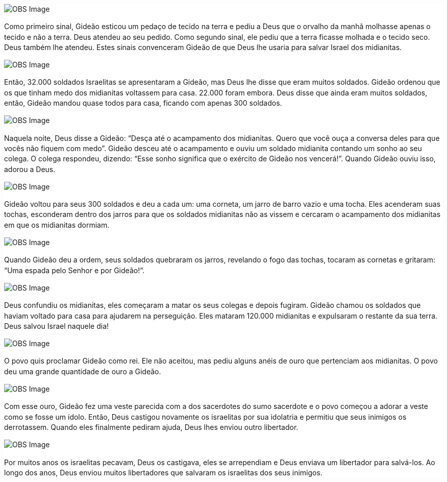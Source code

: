 ![OBS Image](https://cdn.door43.org/obs/jpg/360px/obs-en-16-09.jpg)

Como primeiro sinal, Gideão esticou um pedaço de tecido na terra e pediu a Deus que o orvalho da manhã molhasse apenas o tecido e não a terra. Deus atendeu ao seu pedido. Como segundo sinal, ele pediu que a terra ficasse molhada e o tecido seco. Deus também lhe atendeu. Estes sinais convenceram Gideão de que Deus lhe usaria para salvar Israel dos midianitas.

![OBS Image](https://cdn.door43.org/obs/jpg/360px/obs-en-16-10.jpg)

Então, 32\.000 soldados Israelitas se apresentaram a Gideão, mas Deus lhe disse que eram muitos soldados. Gideão ordenou que os que tinham medo dos midianitas voltassem para casa. 22\.000 foram embora. Deus disse que ainda eram muitos soldados, então, Gideão mandou quase todos para casa, ficando com apenas 300 soldados.

![OBS Image](https://cdn.door43.org/obs/jpg/360px/obs-en-16-11.jpg)

Naquela noite, Deus disse a Gideão: “Desça até o acampamento dos midianitas. Quero que você ouça a conversa deles para que vocês não fiquem com medo”. Gideão desceu até o acampamento e ouviu um soldado midianita contando um sonho ao seu colega. O colega respondeu, dizendo: “Esse sonho significa que o exército de Gideão nos vencerá!”. Quando Gideão ouviu isso, adorou a Deus.

![OBS Image](https://cdn.door43.org/obs/jpg/360px/obs-en-16-12.jpg)

Gideão voltou para seus 300 soldados e deu a cada um: uma corneta, um jarro de barro vazio e uma tocha. Eles acenderam suas tochas, esconderam dentro dos jarros para que os soldados midianitas não as vissem e cercaram o acampamento dos midianitas em que os midianitas dormiam.

![OBS Image](https://cdn.door43.org/obs/jpg/360px/obs-en-16-13.jpg)

Quando Gideão deu a ordem, seus soldados quebraram os jarros, revelando o fogo das tochas, tocaram as cornetas e gritaram: “Uma espada pelo Senhor e por Gideão!”.

![OBS Image](https://cdn.door43.org/obs/jpg/360px/obs-en-16-14.jpg)

Deus confundiu os midianitas, eles começaram a matar os seus colegas e depois fugiram. Gideão chamou os soldados que haviam voltado para casa para ajudarem na perseguição. Eles mataram 120\.000 midianitas e expulsaram o restante da sua terra. Deus salvou Israel naquele dia!

![OBS Image](https://cdn.door43.org/obs/jpg/360px/obs-en-16-15.jpg)

O povo quis proclamar Gideão como rei. Ele não aceitou, mas pediu alguns anéis de ouro que pertenciam aos midianitas. O povo deu uma grande quantidade de ouro a Gideão.

![OBS Image](https://cdn.door43.org/obs/jpg/360px/obs-en-16-16.jpg)

Com esse ouro, Gideão fez uma veste parecida com a dos sacerdotes do sumo sacerdote e o povo começou a adorar a veste como se fosse um ídolo. Então, Deus castigou novamente os israelitas por sua idolatria e permitiu que seus inimigos os derrotassem. Quando eles finalmente pediram ajuda, Deus lhes enviou outro libertador.

![OBS Image](https://cdn.door43.org/obs/jpg/360px/obs-en-16-17.jpg)

Por muitos anos os israelitas pecavam, Deus os castigava, eles se arrependiam e Deus enviava um libertador para salvá\-los. Ao longo dos anos, Deus enviou muitos libertadores que salvaram os israelitas dos seus inimigos.
